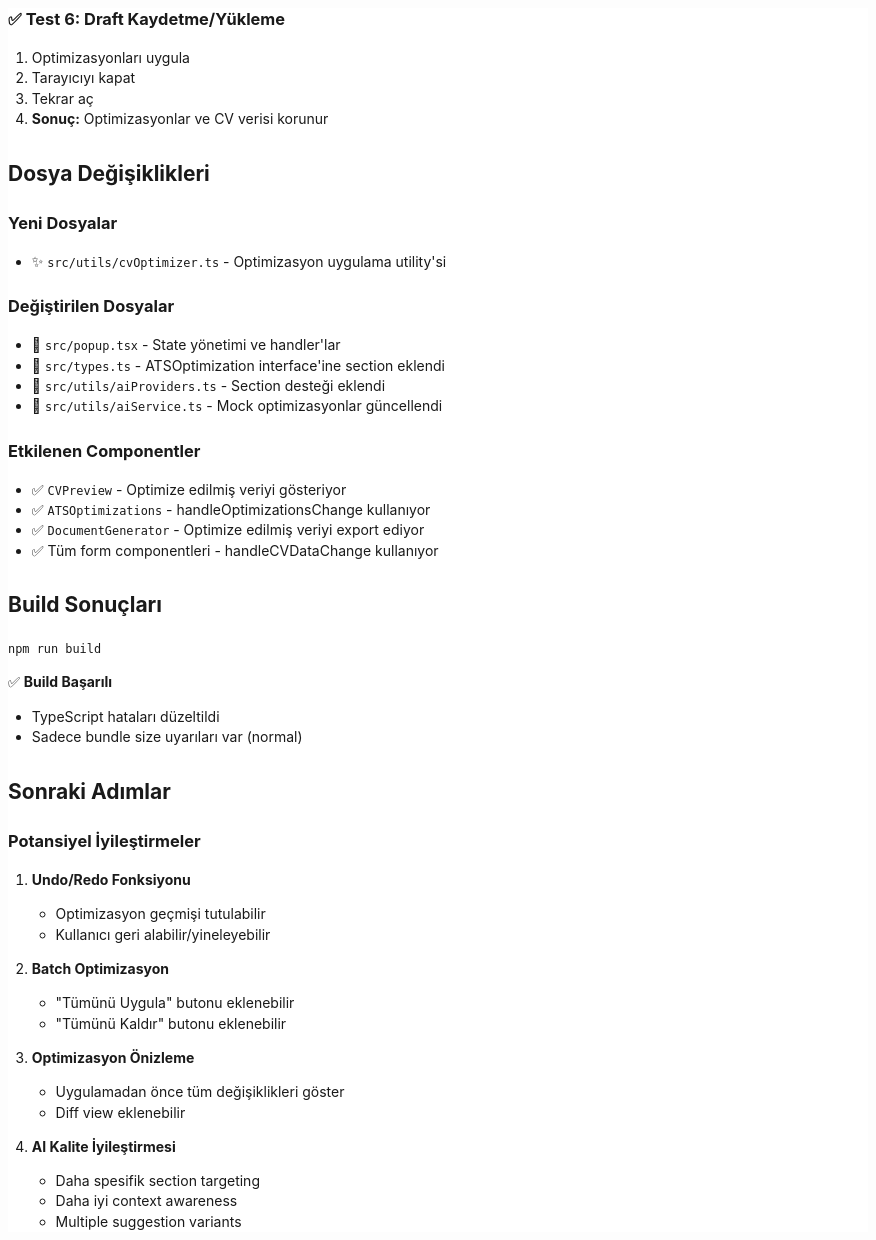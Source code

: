 ### ✅ Test 6: Draft Kaydetme/Yükleme
1. Optimizasyonları uygula
2. Tarayıcıyı kapat
3. Tekrar aç
4. **Sonuç:** Optimizasyonlar ve CV verisi korunur

## Dosya Değişiklikleri

### Yeni Dosyalar
- ✨ `src/utils/cvOptimizer.ts` - Optimizasyon uygulama utility'si

### Değiştirilen Dosyalar
- 📝 `src/popup.tsx` - State yönetimi ve handler'lar
- 📝 `src/types.ts` - ATSOptimization interface'ine section eklendi
- 📝 `src/utils/aiProviders.ts` - Section desteği eklendi
- 📝 `src/utils/aiService.ts` - Mock optimizasyonlar güncellendi

### Etkilenen Componentler
- ✅ `CVPreview` - Optimize edilmiş veriyi gösteriyor
- ✅ `ATSOptimizations` - handleOptimizationsChange kullanıyor
- ✅ `DocumentGenerator` - Optimize edilmiş veriyi export ediyor
- ✅ Tüm form componentleri - handleCVDataChange kullanıyor

## Build Sonuçları

```bash
npm run build
```

✅ **Build Başarılı**
- TypeScript hataları düzeltildi
- Sadece bundle size uyarıları var (normal)

## Sonraki Adımlar

### Potansiyel İyileştirmeler

1. **Undo/Redo Fonksiyonu**
   - Optimizasyon geçmişi tutulabilir
   - Kullanıcı geri alabilir/yineleyebilir

2. **Batch Optimizasyon**
   - "Tümünü Uygula" butonu eklenebilir
   - "Tümünü Kaldır" butonu eklenebilir

3. **Optimizasyon Önizleme**
   - Uygulamadan önce tüm değişiklikleri göster
   - Diff view eklenebilir

4. **AI Kalite İyileştirmesi**
   - Daha spesifik section targeting
   - Daha iyi context awareness
   - Multiple suggestion variants
